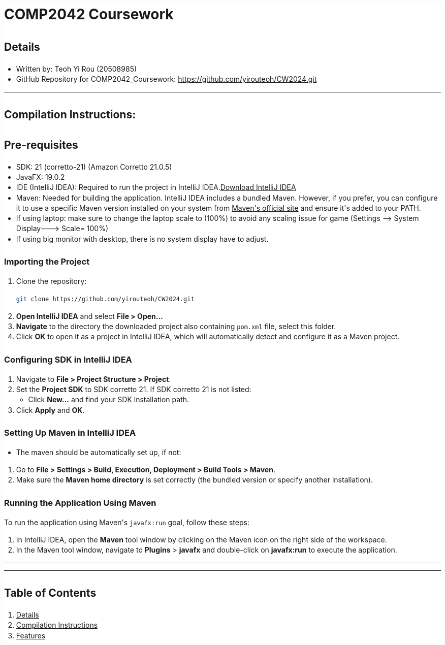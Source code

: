 # COMP2042 Coursework

## **Details**
- Written by: Teoh Yi Rou (20508985)
- GitHub Repository for COMP2042_Coursework: https://github.com/yirouteoh/CW2024.git

---------------------------------------------------------------------------------------------------------------------------------------------------------

## **Compilation Instructions:**

## **Pre-requisites**
- SDK: 21 (corretto-21) (Amazon Corretto 21.0.5)
- JavaFX: 19.0.2
- IDE (IntelliJ IDEA): Required to run the project in IntelliJ IDEA.[Download IntelliJ IDEA](https://www.jetbrains.com/idea/download/)
- Maven:  Needed for building the application. IntelliJ IDEA includes a bundled Maven. However, if you prefer, you can configure it to use a specific Maven version installed on your system from [Maven's official site](https://maven.apache.org/download.cgi) and ensure it's added to your PATH.
- If using laptop: make sure to change the laptop scale to (100%) to avoid any scaling issue for game (Settings --> System Display---> Scale= 100%) 
- If using big monitor with desktop, there is no system display have to adjust.

### Importing the Project
1. Clone the repository:
    ```bash
    git clone https://github.com/yirouteoh/CW2024.git
    ```
2. **Open IntelliJ IDEA** and select **File > Open...**
3. **Navigate** to the directory the downloaded project also containing  `pom.xml` file, select this folder.
4. Click **OK** to open it as a project in IntelliJ IDEA, which will automatically detect and configure it as a Maven project.

### Configuring SDK in IntelliJ IDEA
1. Navigate to **File > Project Structure > Project**.
2. Set the **Project SDK** to SDK corretto 21. If SDK corretto 21 is not listed:
   - Click **New...** and find your SDK installation path.
3. Click **Apply** and **OK**.

### Setting Up Maven in IntelliJ IDEA
- The maven should be automatically set up, if not:
1. Go to **File > Settings > Build, Execution, Deployment > Build Tools > Maven**.
2. Make sure the **Maven home directory** is set correctly (the bundled version or specify another installation).


### Running the Application Using Maven
To run the application using Maven's `javafx:run` goal, follow these steps:
1. In IntelliJ IDEA, open the **Maven** tool window by clicking on the Maven icon on the right side of the workspace.
2. In the Maven tool window, navigate to **Plugins** > **javafx** and double-click on **javafx:run** to execute the application.
---------------------------------------------------------------------------------------------------------------------------------------------------------
---------------------------------------------------------------------------------------------------------------------------------------------------------
## Table of Contents
1. [Details](#details)
2. [Compilation Instructions](#compilation-instructions)
3. [Features](#features)
